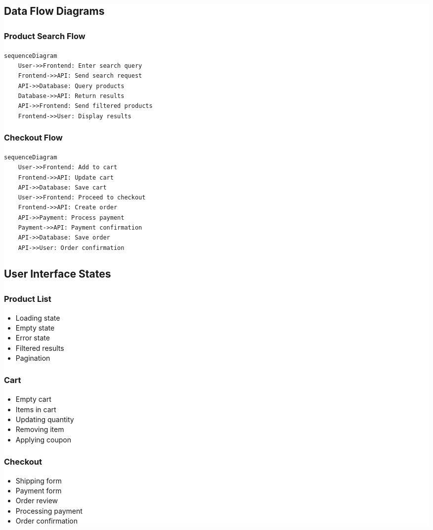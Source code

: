 ## Data Flow Diagrams

### Product Search Flow
```mermaid
sequenceDiagram
    User->>Frontend: Enter search query
    Frontend->>API: Send search request
    API->>Database: Query products
    Database->>API: Return results
    API->>Frontend: Send filtered products
    Frontend->>User: Display results
```

### Checkout Flow
```mermaid
sequenceDiagram
    User->>Frontend: Add to cart
    Frontend->>API: Update cart
    API->>Database: Save cart
    User->>Frontend: Proceed to checkout
    Frontend->>API: Create order
    API->>Payment: Process payment
    Payment->>API: Payment confirmation
    API->>Database: Save order
    API->>User: Order confirmation
```

## User Interface States

### Product List
- Loading state
- Empty state
- Error state
- Filtered results
- Pagination

### Cart
- Empty cart
- Items in cart
- Updating quantity
- Removing item
- Applying coupon

### Checkout
- Shipping form
- Payment form
- Order review
- Processing payment
- Order confirmation
